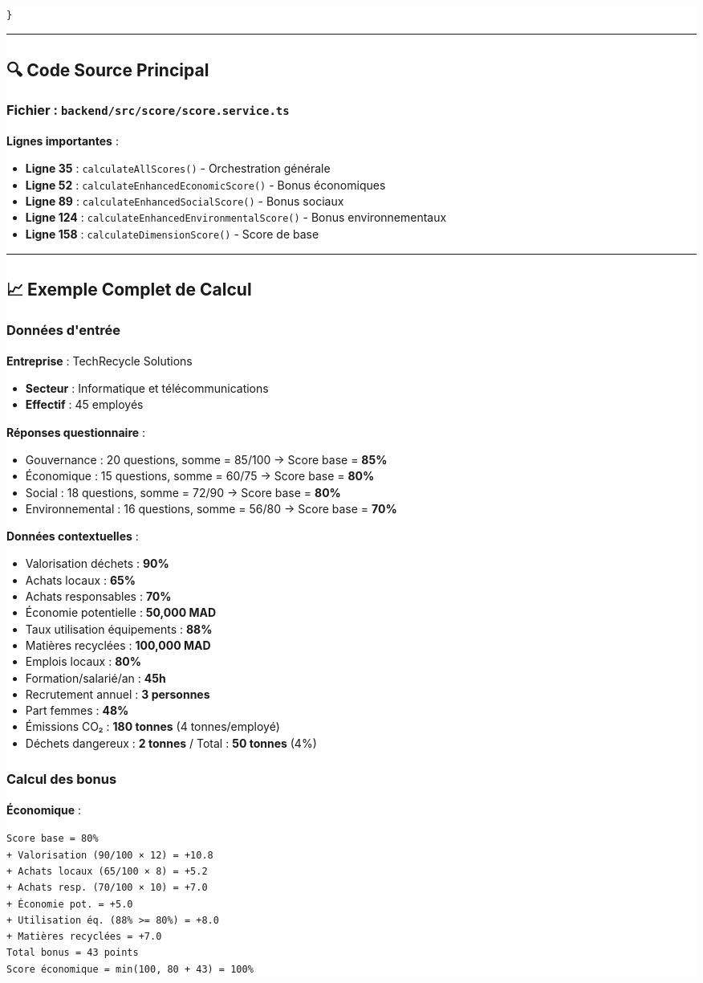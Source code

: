 ```prisma
}
```

---

## 🔍 Code Source Principal

### Fichier : `backend/src/score/score.service.ts`

**Lignes importantes** :
- **Ligne 35** : `calculateAllScores()` - Orchestration générale
- **Ligne 52** : `calculateEnhancedEconomicScore()` - Bonus économiques
- **Ligne 89** : `calculateEnhancedSocialScore()` - Bonus sociaux
- **Ligne 124** : `calculateEnhancedEnvironmentalScore()` - Bonus environnementaux
- **Ligne 158** : `calculateDimensionScore()` - Score de base

---

## 📈 Exemple Complet de Calcul

### Données d'entrée

**Entreprise** : TechRecycle Solutions
- **Secteur** : Informatique et télécommunications
- **Effectif** : 45 employés

**Réponses questionnaire** :
- Gouvernance : 20 questions, somme = 85/100 → Score base = **85%**
- Économique : 15 questions, somme = 60/75 → Score base = **80%**
- Social : 18 questions, somme = 72/90 → Score base = **80%**
- Environnemental : 16 questions, somme = 56/80 → Score base = **70%**

**Données contextuelles** :
- Valorisation déchets : **90%**
- Achats locaux : **65%**
- Achats responsables : **70%**
- Économie potentielle : **50,000 MAD**
- Taux utilisation équipements : **88%**
- Matières recyclées : **100,000 MAD**
- Emplois locaux : **80%**
- Formation/salarié/an : **45h**
- Recrutement annuel : **3 personnes**
- Part femmes : **48%**
- Émissions CO₂ : **180 tonnes** (4 tonnes/employé)
- Déchets dangereux : **2 tonnes** / Total : **50 tonnes** (4%)

### Calcul des bonus

**Économique** :
```
Score base = 80%
+ Valorisation (90/100 × 12) = +10.8
+ Achats locaux (65/100 × 8) = +5.2
+ Achats resp. (70/100 × 10) = +7.0
+ Économie pot. = +5.0
+ Utilisation éq. (88% >= 80%) = +8.0
+ Matières recyclées = +7.0
Total bonus = 43 points
Score économique = min(100, 80 + 43) = 100%
```

